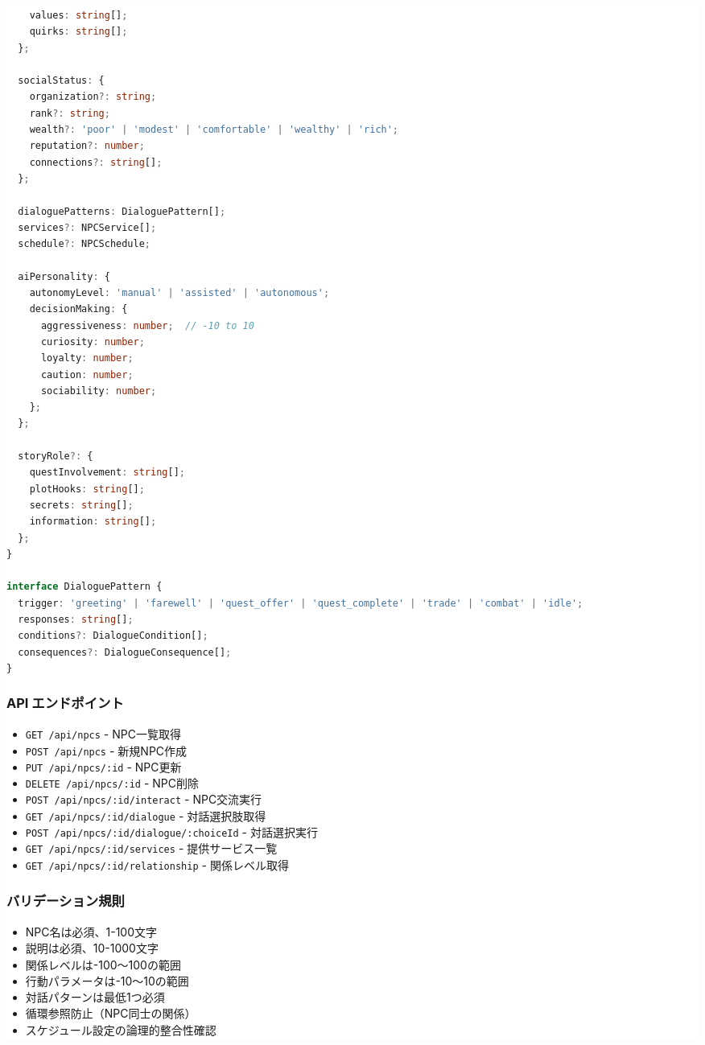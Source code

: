 ```typescript
    values: string[];
    quirks: string[];
  };
  
  socialStatus: {
    organization?: string;
    rank?: string;
    wealth?: 'poor' | 'modest' | 'comfortable' | 'wealthy' | 'rich';
    reputation?: number;
    connections?: string[];
  };
  
  dialoguePatterns: DialoguePattern[];
  services?: NPCService[];
  schedule?: NPCSchedule;
  
  aiPersonality: {
    autonomyLevel: 'manual' | 'assisted' | 'autonomous';
    decisionMaking: {
      aggressiveness: number;  // -10 to 10
      curiosity: number;
      loyalty: number;
      caution: number;
      sociability: number;
    };
  };
  
  storyRole?: {
    questInvolvement: string[];
    plotHooks: string[];
    secrets: string[];
    information: string[];
  };
}

interface DialoguePattern {
  trigger: 'greeting' | 'farewell' | 'quest_offer' | 'quest_complete' | 'trade' | 'combat' | 'idle';
  responses: string[];
  conditions?: DialogueCondition[];
  consequences?: DialogueConsequence[];
}
```

### API エンドポイント
- `GET /api/npcs` - NPC一覧取得
- `POST /api/npcs` - 新規NPC作成
- `PUT /api/npcs/:id` - NPC更新
- `DELETE /api/npcs/:id` - NPC削除
- `POST /api/npcs/:id/interact` - NPC交流実行
- `GET /api/npcs/:id/dialogue` - 対話選択肢取得
- `POST /api/npcs/:id/dialogue/:choiceId` - 対話選択実行
- `GET /api/npcs/:id/services` - 提供サービス一覧
- `GET /api/npcs/:id/relationship` - 関係レベル取得

### バリデーション規則
- NPC名は必須、1-100文字
- 説明は必須、10-1000文字
- 関係レベルは-100〜100の範囲
- 行動パラメータは-10〜10の範囲
- 対話パターンは最低1つ必須
- 循環参照防止（NPC同士の関係）
- スケジュール設定の論理的整合性確認